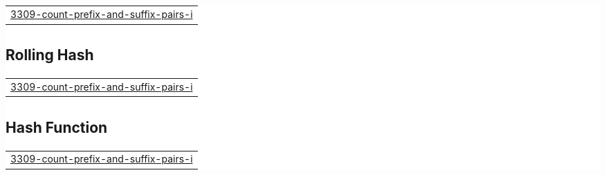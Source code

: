 |  |
| ------- |
| [3309-count-prefix-and-suffix-pairs-i](https://github.com/KishankantSaraswat/KK_Leethub_Leetcode_Solutions/tree/master/3309-count-prefix-and-suffix-pairs-i) |
## Rolling Hash
|  |
| ------- |
| [3309-count-prefix-and-suffix-pairs-i](https://github.com/KishankantSaraswat/KK_Leethub_Leetcode_Solutions/tree/master/3309-count-prefix-and-suffix-pairs-i) |
## Hash Function
|  |
| ------- |
| [3309-count-prefix-and-suffix-pairs-i](https://github.com/KishankantSaraswat/KK_Leethub_Leetcode_Solutions/tree/master/3309-count-prefix-and-suffix-pairs-i) |
